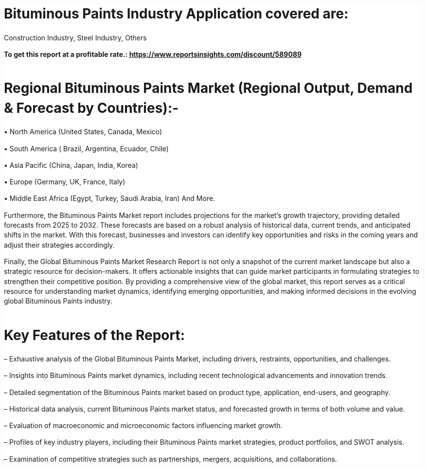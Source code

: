 # <strong>Bituminous Paints Industry Application covered are:</strong>

Construction Industry, Steel Industry, Others

<strong>To get this report at a profitable rate.: <a href=https://www.reportsinsights.com/discount/589089>https://www.reportsinsights.com/discount/589089</a></strong>

# <strong>Regional Bituminous Paints Market (Regional Output, Demand &amp; Forecast by Countries):-</strong>

• North America (United States, Canada, Mexico)

• South America ( Brazil, Argentina, Ecuador, Chile)

• Asia Pacific (China, Japan, India, Korea)

• Europe (Germany, UK, France, Italy)

• Middle East Africa (Egypt, Turkey, Saudi Arabia, Iran) And More.

Furthermore, the Bituminous Paints Market report includes projections for the market’s growth trajectory, providing detailed forecasts from 2025 to 2032. These forecasts are based on a robust analysis of historical data, current trends, and anticipated shifts in the market. With this forecast, businesses and investors can identify key opportunities and risks in the coming years and adjust their strategies accordingly.

Finally, the Global Bituminous Paints Market Research Report is not only a snapshot of the current market landscape but also a strategic resource for decision-makers. It offers actionable insights that can guide market participants in formulating strategies to strengthen their competitive position. By providing a comprehensive view of the global market, this report serves as a critical resource for understanding market dynamics, identifying emerging opportunities, and making informed decisions in the evolving global Bituminous Paints industry.

# <strong>Key Features of the Report:</strong>

– Exhaustive analysis of the Global Bituminous Paints Market, including drivers, restraints, opportunities, and challenges.

– Insights into Bituminous Paints market dynamics, including recent technological advancements and innovation trends.

– Detailed segmentation of the Bituminous Paints market based on product type, application, end-users, and geography.

– Historical data analysis, current Bituminous Paints market status, and forecasted growth in terms of both volume and value.

– Evaluation of macroeconomic and microeconomic factors influencing market growth.

– Profiles of key industry players, including their Bituminous Paints market strategies, product portfolios, and SWOT analysis.

– Examination of competitive strategies such as partnerships, mergers, acquisitions, and collaborations.
